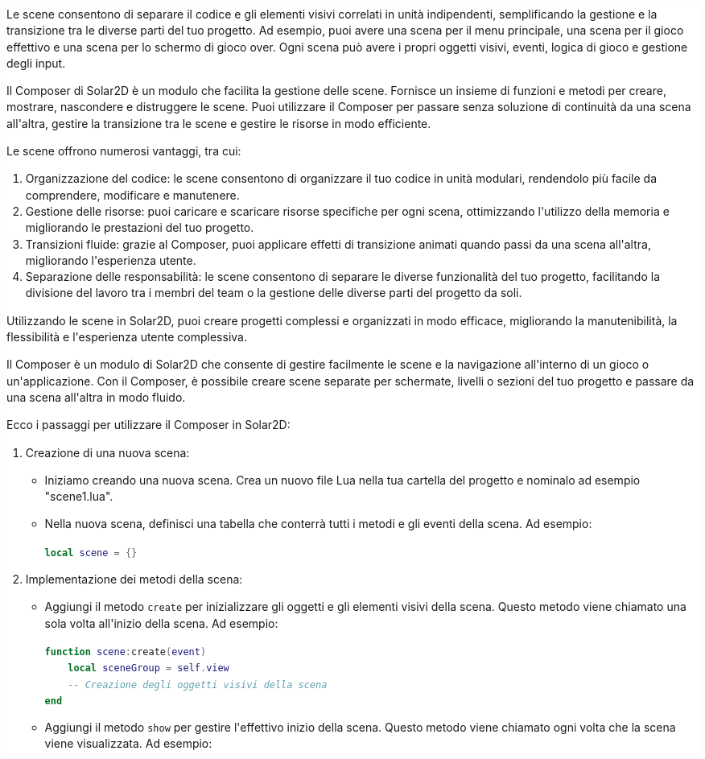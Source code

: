 Le scene consentono di separare il codice e gli elementi visivi correlati in unità indipendenti, semplificando la gestione e la transizione tra le diverse parti del tuo progetto. Ad esempio, puoi avere una scena per il menu principale, una scena per il gioco effettivo e una scena per lo schermo di gioco over. Ogni scena può avere i propri oggetti visivi, eventi, logica di gioco e gestione degli input.

Il Composer di Solar2D è un modulo che facilita la gestione delle scene. Fornisce un insieme di funzioni e metodi per creare, mostrare, nascondere e distruggere le scene. Puoi utilizzare il Composer per passare senza soluzione di continuità da una scena all'altra, gestire la transizione tra le scene e gestire le risorse in modo efficiente.

Le scene offrono numerosi vantaggi, tra cui:

1. Organizzazione del codice: le scene consentono di organizzare il tuo codice in unità modulari, rendendolo più facile da comprendere, modificare e manutenere.
2. Gestione delle risorse: puoi caricare e scaricare risorse specifiche per ogni scena, ottimizzando l'utilizzo della memoria e migliorando le prestazioni del tuo progetto.
3. Transizioni fluide: grazie al Composer, puoi applicare effetti di transizione animati quando passi da una scena all'altra, migliorando l'esperienza utente.
4. Separazione delle responsabilità: le scene consentono di separare le diverse funzionalità del tuo progetto, facilitando la divisione del lavoro tra i membri del team o la gestione delle diverse parti del progetto da soli.

Utilizzando le scene in Solar2D, puoi creare progetti complessi e organizzati in modo efficace, migliorando la manutenibilità, la flessibilità e l'esperienza utente complessiva.

Il Composer è un modulo di Solar2D che consente di gestire facilmente le scene e la navigazione all'interno di un gioco o un'applicazione. Con il Composer, è possibile creare scene separate per schermate, livelli o sezioni del tuo progetto e passare da una scena all'altra in modo fluido.

Ecco i passaggi per utilizzare il Composer in Solar2D:

1. Creazione di una nuova scena:
   - Iniziamo creando una nuova scena. Crea un nuovo file Lua nella tua cartella del progetto e nominalo ad esempio "scene1.lua".
   - Nella nuova scena, definisci una tabella che conterrà tutti i metodi e gli eventi della scena. Ad esempio:

     ```lua
     local scene = {}
     ```

2. Implementazione dei metodi della scena:
   - Aggiungi il metodo `create` per inizializzare gli oggetti e gli elementi visivi della scena. Questo metodo viene chiamato una sola volta all'inizio della scena. Ad esempio:

     ```lua
     function scene:create(event)
         local sceneGroup = self.view
         -- Creazione degli oggetti visivi della scena
     end
     ```

   - Aggiungi il metodo `show` per gestire l'effettivo inizio della scena. Questo metodo viene chiamato ogni volta che la scena viene visualizzata. Ad esempio:
